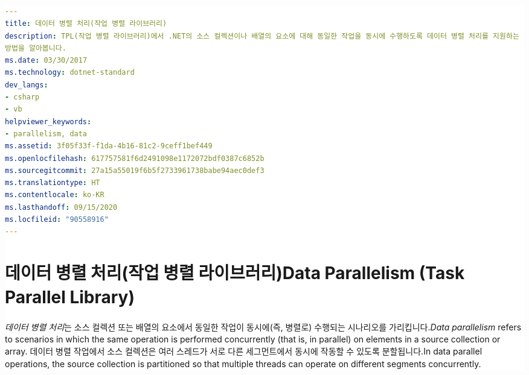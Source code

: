 ```yaml
---
title: 데이터 병렬 처리(작업 병렬 라이브러리)
description: TPL(작업 병렬 라이브러리)에서 .NET의 소스 컬렉션이나 배열의 요소에 대해 동일한 작업을 동시에 수행하도록 데이터 병렬 처리를 지원하는 방법을 알아봅니다.
ms.date: 03/30/2017
ms.technology: dotnet-standard
dev_langs:
- csharp
- vb
helpviewer_keywords:
- parallelism, data
ms.assetid: 3f05f33f-f1da-4b16-81c2-9ceff1bef449
ms.openlocfilehash: 617757581f6d2491098e1172072bdf0387c6852b
ms.sourcegitcommit: 27a15a55019f6b5f2733961738babe94aec0def3
ms.translationtype: HT
ms.contentlocale: ko-KR
ms.lasthandoff: 09/15/2020
ms.locfileid: "90558916"
---
```

# <a name="data-parallelism-task-parallel-library"></a><span data-ttu-id="890f4-103">데이터 병렬 처리(작업 병렬 라이브러리)</span><span class="sxs-lookup"><span data-stu-id="890f4-103">Data Parallelism (Task Parallel Library)</span></span>
<span data-ttu-id="890f4-104">*데이터 병렬 처리*는 소스 컬렉션 또는 배열의 요소에서 동일한 작업이 동시에(즉, 병렬로) 수행되는 시나리오를 가리킵니다.</span><span class="sxs-lookup"><span data-stu-id="890f4-104">*Data parallelism* refers to scenarios in which the same operation is performed concurrently (that is, in parallel) on elements in a source collection or array.</span></span> <span data-ttu-id="890f4-105">데이터 병렬 작업에서 소스 컬렉션은 여러 스레드가 서로 다른 세그먼트에서 동시에 작동할 수 있도록 분할됩니다.</span><span class="sxs-lookup"><span data-stu-id="890f4-105">In data parallel operations, the source collection is partitioned so that multiple threads can operate on different segments concurrently.</span></span>  
  